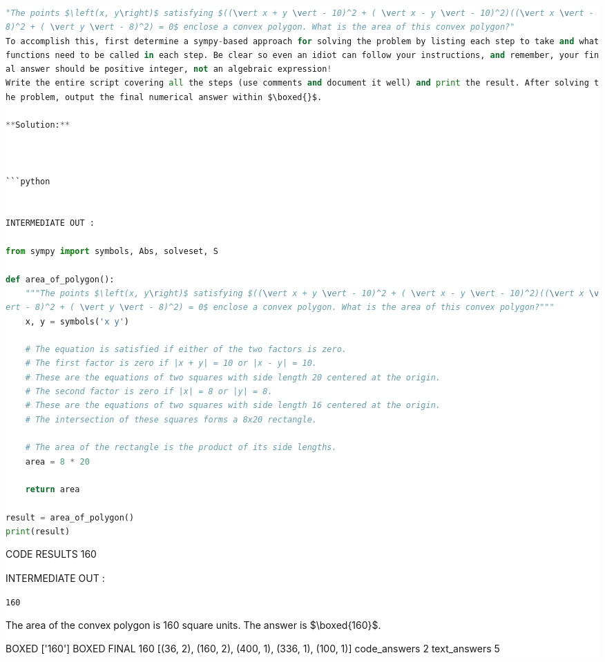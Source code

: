 ```python
"The points $\left(x, y\right)$ satisfying $((\vert x + y \vert - 10)^2 + ( \vert x - y \vert - 10)^2)((\vert x \vert - 8)^2 + ( \vert y \vert - 8)^2) = 0$ enclose a convex polygon. What is the area of this convex polygon?"
To accomplish this, first determine a sympy-based approach for solving the problem by listing each step to take and what functions need to be called in each step. Be clear so even an idiot can follow your instructions, and remember, your final answer should be positive integer, not an algebraic expression!
Write the entire script covering all the steps (use comments and document it well) and print the result. After solving the problem, output the final numerical answer within $\boxed{}$.

**Solution:** 



```python


INTERMEDIATE OUT :

from sympy import symbols, Abs, solveset, S

def area_of_polygon():
    """The points $\left(x, y\right)$ satisfying $((\vert x + y \vert - 10)^2 + ( \vert x - y \vert - 10)^2)((\vert x \vert - 8)^2 + ( \vert y \vert - 8)^2) = 0$ enclose a convex polygon. What is the area of this convex polygon?"""
    x, y = symbols('x y')

    # The equation is satisfied if either of the two factors is zero.
    # The first factor is zero if |x + y| = 10 or |x - y| = 10.
    # These are the equations of two squares with side length 20 centered at the origin.
    # The second factor is zero if |x| = 8 or |y| = 8.
    # These are the equations of two squares with side length 16 centered at the origin.
    # The intersection of these squares forms a 8x20 rectangle.

    # The area of the rectangle is the product of its side lengths.
    area = 8 * 20

    return area

result = area_of_polygon()
print(result)
```

CODE RESULTS 160

INTERMEDIATE OUT :
```output
160
```
The area of the convex polygon is 160 square units. The answer is $\boxed{160}$.

BOXED ['160']
BOXED FINAL 160
[(36, 2), (160, 2), (400, 1), (336, 1), (100, 1)]
code_answers 2 text_answers 5
